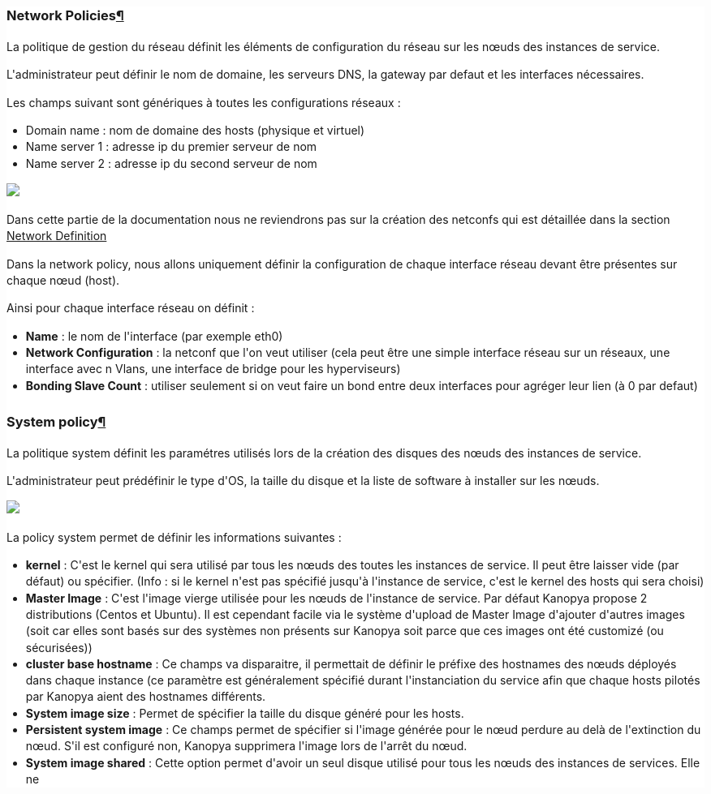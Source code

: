 ### Network Policies[¶](#Network-Policies)

La politique de gestion du réseau définit les éléments de configuration
du réseau sur les nœuds des instances de service.

L'administrateur peut définir le nom de domaine, les serveurs DNS, la
gateway par defaut et les interfaces nécessaires.

Les champs suivant sont génériques à toutes les configurations réseaux :

-   Domain name : nom de domaine des hosts (physique et virtuel)
-   Name server 1 : adresse ip du premier serveur de nom
-   Name server 2 : adresse ip du second serveur de nom

![](/attachments/download/212/general_network.png)

Dans cette partie de la documentation nous ne reviendrons pas sur la
création des netconfs qui est détaillée dans la section [Network
Definition](/projects/mcs/wiki/Kanopya_concepts#Network-Definition)

Dans la network policy, nous allons uniquement définir la configuration
de chaque interface réseau devant être présentes sur chaque nœud (host).

Ainsi pour chaque interface réseau on définit :

-   **Name** : le nom de l'interface (par exemple eth0)
-   **Network Configuration** : la netconf que l'on veut utiliser (cela
    peut être une simple interface réseau sur un réseaux, une interface
    avec n Vlans, une interface de bridge pour les hyperviseurs)
-   **Bonding Slave Count** : utiliser seulement si on veut faire un
    bond entre deux interfaces pour agréger leur lien (à 0 par defaut)

### System policy[¶](#System-policy)

La politique system définit les paramétres utilisés lors de la création
des disques des nœuds des instances de service.

L'administrateur peut prédéfinir le type d'OS, la taille du disque et la
liste de software à installer sur les nœuds.

![](/attachments/download/213/system_policy.png)

La policy system permet de définir les informations suivantes :

-   **kernel** : C'est le kernel qui sera utilisé par tous les nœuds des
    toutes les instances de service. Il peut être laisser vide (par
    défaut) ou spécifier. (Info : si le kernel n'est pas spécifié
    jusqu'à l'instance de service, c'est le kernel des hosts qui sera
    choisi)
-   **Master Image** : C'est l'image vierge utilisée pour les nœuds de
    l'instance de service. Par défaut Kanopya propose 2 distributions
    (Centos et Ubuntu). Il est cependant facile via le système d'upload
    de Master Image d'ajouter d'autres images (soit car elles sont basés
    sur des systèmes non présents sur Kanopya soit parce que ces images
    ont été customizé (ou sécurisées))
-   **cluster base hostname** : Ce champs va disparaitre, il permettait
    de définir le préfixe des hostnames des nœuds déployés dans chaque
    instance (ce paramètre est généralement spécifié durant
    l'instanciation du service afin que chaque hosts pilotés par Kanopya
    aient des hostnames différents.
-   **System image size** : Permet de spécifier la taille du disque
    généré pour les hosts.
-   **Persistent system image** : Ce champs permet de spécifier si
    l'image générée pour le nœud perdure au delà de l'extinction du
    nœud. S'il est configuré non, Kanopya supprimera l'image lors de
    l'arrêt du nœud.
-   **System image shared** : Cette option permet d'avoir un seul disque
    utilisé pour tous les nœuds des instances de services. Elle ne